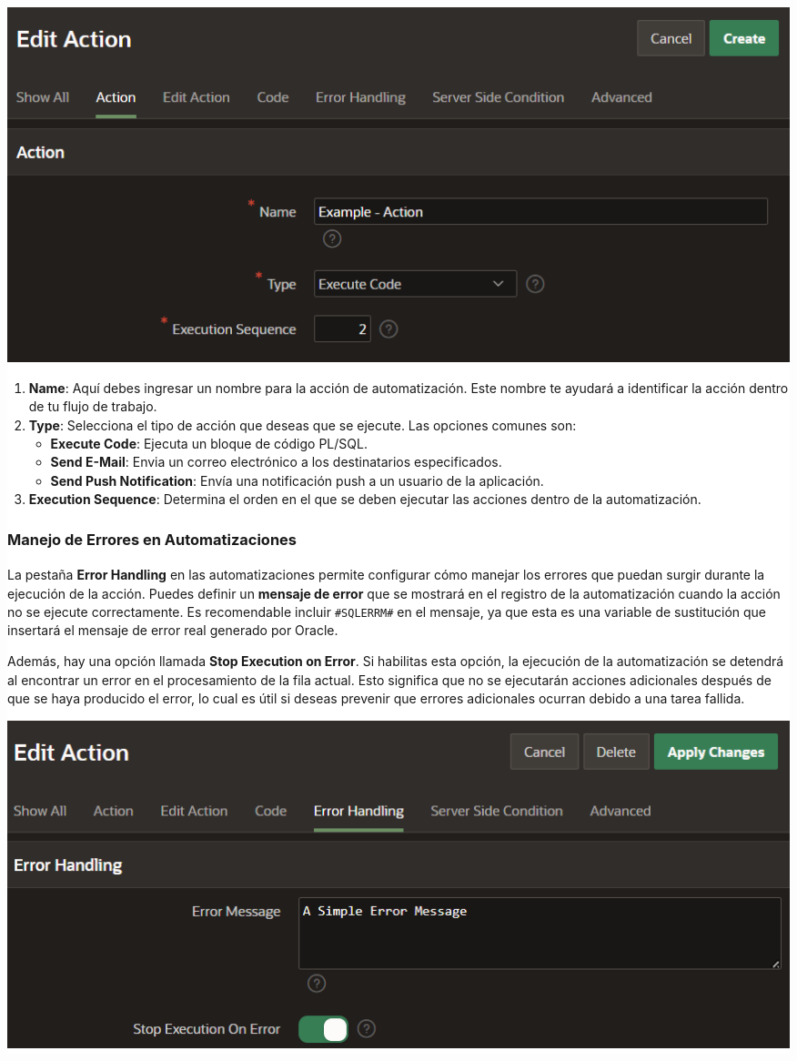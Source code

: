 ![image.png](image%206.png)

1. **Name**: Aquí debes ingresar un nombre para la acción de automatización. Este nombre te ayudará a identificar la acción dentro de tu flujo de trabajo.
2. **Type**: Selecciona el tipo de acción que deseas que se ejecute. Las opciones comunes son:
    - **Execute Code**: Ejecuta un bloque de código PL/SQL.
    - **Send E-Mail**: Envia un correo electrónico a los destinatarios especificados.
    - **Send Push Notification**: Envía una notificación push a un usuario de la aplicación.
3. **Execution Sequence**: Determina el orden en el que se deben ejecutar las acciones dentro de la automatización.

### **Manejo de Errores en Automatizaciones**

La pestaña **Error Handling** en las automatizaciones permite configurar cómo manejar los errores que puedan surgir durante la ejecución de la acción. Puedes definir un **mensaje de error** que se mostrará en el registro de la automatización cuando la acción no se ejecute correctamente. Es recomendable incluir `#SQLERRM#` en el mensaje, ya que esta es una variable de sustitución que insertará el mensaje de error real generado por Oracle.

Además, hay una opción llamada **Stop Execution on Error**. Si habilitas esta opción, la ejecución de la automatización se detendrá al encontrar un error en el procesamiento de la fila actual. Esto significa que no se ejecutarán acciones adicionales después de que se haya producido el error, lo cual es útil si deseas prevenir que errores adicionales ocurran debido a una tarea fallida.

![image.png](image%207.png)
